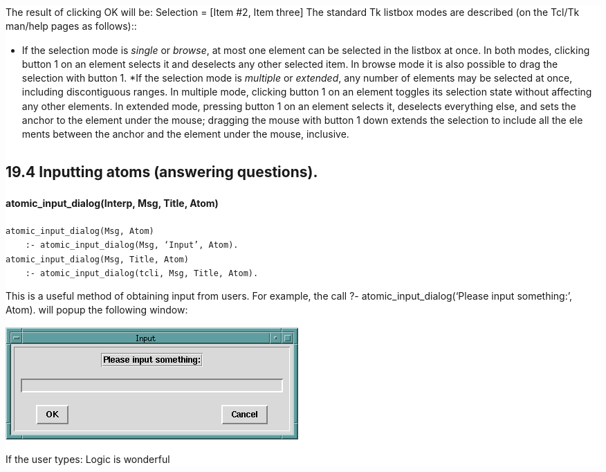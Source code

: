 The result of clicking OK will be:
    Selection = [Item #2, Item three]
The standard Tk listbox modes are described (on the Tcl/Tk man/help pages as follows)::

* If the selection mode is _single_ or
_browse_, at most one element can be
selected in the listbox at once. In both
modes, clicking button 1 on an element
selects it and deselects any other
selected item. In browse mode it is
also possible to drag the selection with
button 1.
*If the selection mode is _multiple_ or
_extended_, any number of elements
may be selected at once, including
discontiguous ranges. In multiple
mode, clicking button 1 on an element
toggles its selection state without
affecting any other elements. In
extended mode, pressing button 1 on
an element selects it, deselects everything else, and sets the anchor to the
element under the mouse; dragging
the mouse with button 1 down
extends the selection to include all the
ele ments between the anchor and the
element under the mouse, inclusive.

## 19.4 Inputting atoms (answering questions).

#### atomic_input_dialog(Interp, Msg, Title, Atom)
````
atomic_input_dialog(Msg, Atom)
    :- atomic_input_dialog(Msg, ‘Input’, Atom).
atomic_input_dialog(Msg, Title, Atom)
    :- atomic_input_dialog(tcli, Msg, Title, Atom).
````
This is a useful method of obtaining input from users. For example, the call
    ?- atomic_input_dialog(‘Please input something:’, Atom).
will popup the following window:

![](images/atom_input-1.gif)

If the user types: Logic is wonderful
